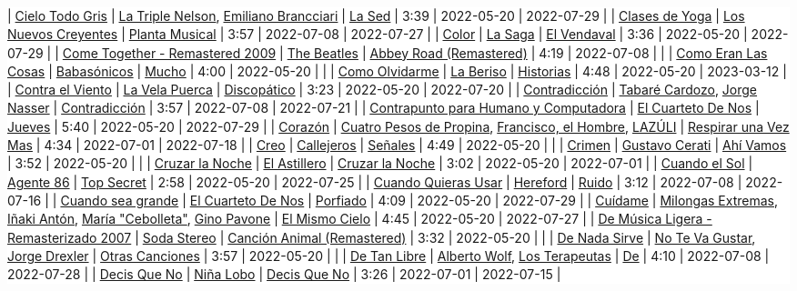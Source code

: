 | [Cielo Todo Gris](https://open.spotify.com/track/5kDOkt2XCum4V4mlITOX7u) | [La Triple Nelson](https://open.spotify.com/artist/1vs5Ejn8M22dZKl4oLcvgM), [Emiliano Brancciari](https://open.spotify.com/artist/6Xdjhy4MawcCmBq5MYM5N8) | [La Sed](https://open.spotify.com/album/5bOQcSrMniUTGZq4Np1zjT) | 3:39 | 2022-05-20 | 2022-07-29 |
| [Clases de Yoga](https://open.spotify.com/track/0wGG4ftGlg0QavPQzEYSFo) | [Los Nuevos Creyentes](https://open.spotify.com/artist/5ppNJsPcJKIqaUib1wq3Tc) | [Planta Musical](https://open.spotify.com/album/2gJKZfvQOnEMqeUIInrwuk) | 3:57 | 2022-07-08 | 2022-07-27 |
| [Color](https://open.spotify.com/track/0OoQ3Juk2ukmdOzvxaKyOf) | [La Saga](https://open.spotify.com/artist/4E0jqZtxbwVYgtdj4Ydico) | [El Vendaval](https://open.spotify.com/album/3li7ITSe2mphwtBJsozLPW) | 3:36 | 2022-05-20 | 2022-07-29 |
| [Come Together \- Remastered 2009](https://open.spotify.com/track/2EqlS6tkEnglzr7tkKAAYD) | [The Beatles](https://open.spotify.com/artist/3WrFJ7ztbogyGnTHbHJFl2) | [Abbey Road \(Remastered\)](https://open.spotify.com/album/0ETFjACtuP2ADo6LFhL6HN) | 4:19 | 2022-07-08 |  |
| [Como Eran Las Cosas](https://open.spotify.com/track/61qPUnazSdkvua4wgA4L8C) | [Babasónicos](https://open.spotify.com/artist/2F9pvj94b52wGKs0OqiNi2) | [Mucho](https://open.spotify.com/album/0DUCdIMPrlfPFPPKsNyzx3) | 4:00 | 2022-05-20 |  |
| [Como Olvidarme](https://open.spotify.com/track/4BoHTlFIrDSrPNp768Tyek) | [La Beriso](https://open.spotify.com/artist/0Dy32zfSrQ332Bz8wsthKJ) | [Historias](https://open.spotify.com/album/7J8jOyFxNFXYMP5xBue3og) | 4:48 | 2022-05-20 | 2023-03-12 |
| [Contra el Viento](https://open.spotify.com/track/57iYWAcYUV7IMrgR7N8wNX) | [La Vela Puerca](https://open.spotify.com/artist/6nVcjUJemqpJjc1WevwTvL) | [Discopático](https://open.spotify.com/album/0tjbeQCarEUtbhlyyCRp0r) | 3:23 | 2022-05-20 | 2022-07-20 |
| [Contradicción](https://open.spotify.com/track/5ZO39qQ9zMDxrVK9ePCNAq) | [Tabaré Cardozo](https://open.spotify.com/artist/5Xm9ynJD7wkdtI5HR2ux9K), [Jorge Nasser](https://open.spotify.com/artist/4di0stdnh2Ia1SMqn5dWd9) | [Contradicción](https://open.spotify.com/album/3BDWrmiQrikcQRbIOsa6F9) | 3:57 | 2022-07-08 | 2022-07-21 |
| [Contrapunto para Humano y Computadora](https://open.spotify.com/track/5wjFUjiT4gKddiTX9urqN2) | [El Cuarteto De Nos](https://open.spotify.com/artist/13JJKrUewC1CJYmIDXQNoH) | [Jueves](https://open.spotify.com/album/6CLlWqMKd95lyqfHKBzSM4) | 5:40 | 2022-05-20 | 2022-07-29 |
| [Corazón](https://open.spotify.com/track/5ubEpPWx9IDf75pmbOfHP8) | [Cuatro Pesos de Propina](https://open.spotify.com/artist/0ChnnP8vWVXGxmfUfFYeND), [Francisco, el Hombre](https://open.spotify.com/artist/317yGDHMNsNQMfjsNNPYUg), [LAZÚLI](https://open.spotify.com/artist/5IilR9x7kwVvC9MkAnprVP) | [Respirar una Vez Mas](https://open.spotify.com/album/32qXAp0uwu8UOysuzdqlmD) | 4:34 | 2022-07-01 | 2022-07-18 |
| [Creo](https://open.spotify.com/track/5Bi9Cq5oVFy1OtUgecbegZ) | [Callejeros](https://open.spotify.com/artist/2osoVujXgV0PA8lhqDKYFw) | [Señales](https://open.spotify.com/album/573TG9cHInMww2QgBeKqTy) | 4:49 | 2022-05-20 |  |
| [Crimen](https://open.spotify.com/track/3oqWr0jDWNXxWufNogGREp) | [Gustavo Cerati](https://open.spotify.com/artist/1QOmebWGB6FdFtW7Bo3F0W) | [Ahí Vamos](https://open.spotify.com/album/7KHNK7l8peO0t95I1v7BmP) | 3:52 | 2022-05-20 |  |
| [Cruzar la Noche](https://open.spotify.com/track/7xkYwk5C7muIfhd41SCqcV) | [El Astillero](https://open.spotify.com/artist/7C9yOG9qOJrWjU2DlvCUhr) | [Cruzar la Noche](https://open.spotify.com/album/3aKzK48mEAp4ACKOMzjSAG) | 3:02 | 2022-05-20 | 2022-07-01 |
| [Cuando el Sol](https://open.spotify.com/track/0O06SpItxPfXlZv6QA5ewu) | [Agente 86](https://open.spotify.com/artist/3tbSK39LTHm8JwfLdZKC2n) | [Top Secret](https://open.spotify.com/album/1cXEhUG6IoGVNMj9yMKh1k) | 2:58 | 2022-05-20 | 2022-07-25 |
| [Cuando Quieras Usar](https://open.spotify.com/track/3dyztLFmW4Std8SgetNgu7) | [Hereford](https://open.spotify.com/artist/4aXUJo69L6Jyxxmubkuqc4) | [Ruido](https://open.spotify.com/album/1st42WehLcrB2CwoIXZyRo) | 3:12 | 2022-07-08 | 2022-07-16 |
| [Cuando sea grande](https://open.spotify.com/track/6Pa10qJeYr5qu777xSieyM) | [El Cuarteto De Nos](https://open.spotify.com/artist/13JJKrUewC1CJYmIDXQNoH) | [Porfiado](https://open.spotify.com/album/4X6PQwYWxtGGtKjAfX6wa6) | 4:09 | 2022-05-20 | 2022-07-29 |
| [Cuídame](https://open.spotify.com/track/2vZKdX1f9nzZoYFysd4iap) | [Milongas Extremas](https://open.spotify.com/artist/2UKmhgcS0rsr1d4xw0xFxq), [Iñaki Antón](https://open.spotify.com/artist/6v8tBjeq0KtjuFi3pctEdQ), [María "Cebolleta"](https://open.spotify.com/artist/5WjWeRN99WISATiJMo74CL), [Gino Pavone](https://open.spotify.com/artist/4eCKwbtvG3ExBgQ13vmF5u) | [El Mismo Cielo](https://open.spotify.com/album/6RWr1BYHcUpJiiGRUtIfTw) | 4:45 | 2022-05-20 | 2022-07-27 |
| [De Música Ligera \- Remasterizado 2007](https://open.spotify.com/track/2lpIh6Gr6HYjg1CFBaucS5) | [Soda Stereo](https://open.spotify.com/artist/7An4yvF7hDYDolN4m5zKBp) | [Canción Animal \(Remastered\)](https://open.spotify.com/album/3GoSlKTNcVOp1ZxE5OOXeN) | 3:32 | 2022-05-20 |  |
| [De Nada Sirve](https://open.spotify.com/track/2CFDPiNUxcSOqfQtUHYNxF) | [No Te Va Gustar](https://open.spotify.com/artist/4ZDoy7AWNgQVmX7T0u0B1j), [Jorge Drexler](https://open.spotify.com/artist/4ssUf5gLb1GBLxi1BhPrVt) | [Otras Canciones](https://open.spotify.com/album/72SqrtijWJKq6ukitktd1D) | 3:57 | 2022-05-20 |  |
| [De Tan Libre](https://open.spotify.com/track/0y9sKvTdAq1a31nGJPSsvC) | [Alberto Wolf](https://open.spotify.com/artist/0PxROnBgJGsMQw3QoWkpwT), [Los Terapeutas](https://open.spotify.com/artist/0OcTa0M4mI4tYYGKBOYqCs) | [De](https://open.spotify.com/album/48oZ9GKKiqwaUNSVQQHeO7) | 4:10 | 2022-07-08 | 2022-07-28 |
| [Decis Que No](https://open.spotify.com/track/6gS0H9il78eIK2XgpscZgm) | [Niña Lobo](https://open.spotify.com/artist/4NQaMMaowd4aBdyCHewlZi) | [Decis Que No](https://open.spotify.com/album/2TNSW6V3rsuKEf9S0PQACC) | 3:26 | 2022-07-01 | 2022-07-15 |